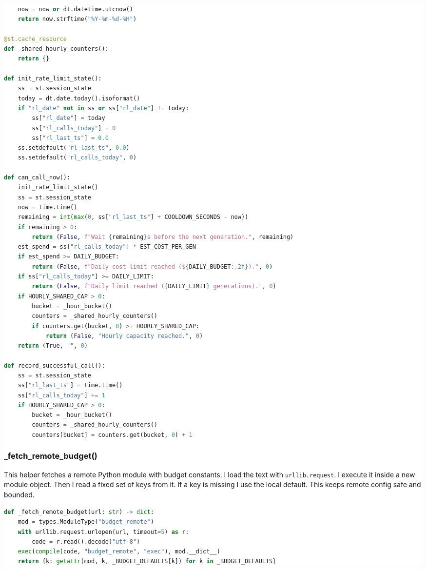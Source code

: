 ```python
    now = now or dt.datetime.utcnow()
    return now.strftime("%Y-%m-%d-%H")

@st.cache_resource
def _shared_hourly_counters():
    return {}

def init_rate_limit_state():
    ss = st.session_state
    today = dt.date.today().isoformat()
    if "rl_date" not in ss or ss["rl_date"] != today:
        ss["rl_date"] = today
        ss["rl_calls_today"] = 0
        ss["rl_last_ts"] = 0.0
    ss.setdefault("rl_last_ts", 0.0)
    ss.setdefault("rl_calls_today", 0)

def can_call_now():
    init_rate_limit_state()
    ss = st.session_state
    now = time.time()
    remaining = int(max(0, ss["rl_last_ts"] + COOLDOWN_SECONDS - now))
    if remaining > 0:
        return (False, f"Wait {remaining}s before the next generation.", remaining)
    est_spend = ss["rl_calls_today"] * EST_COST_PER_GEN
    if est_spend >= DAILY_BUDGET:
        return (False, f"Daily cost limit reached (${DAILY_BUDGET:.2f}).", 0)
    if ss["rl_calls_today"] >= DAILY_LIMIT:
        return (False, f"Daily limit reached ({DAILY_LIMIT} generations).", 0)
    if HOURLY_SHARED_CAP > 0:
        bucket = _hour_bucket()
        counters = _shared_hourly_counters()
        if counters.get(bucket, 0) >= HOURLY_SHARED_CAP:
            return (False, "Hourly capacity reached.", 0)
    return (True, "", 0)

def record_successful_call():
    ss = st.session_state
    ss["rl_last_ts"] = time.time()
    ss["rl_calls_today"] += 1
    if HOURLY_SHARED_CAP > 0:
        bucket = _hour_bucket()
        counters = _shared_hourly_counters()
        counters[bucket] = counters.get(bucket, 0) + 1
```

### _fetch_remote_budget()
This helper fetches a remote Python module with budget constants. I load the text with `urllib.request`. I execute it inside a new module object. Then I read a fixed set of keys from it. If a key is missing I use the local default. This keeps remote config safe and bounded.
```python
def _fetch_remote_budget(url: str) -> dict:
    mod = types.ModuleType("budget_remote")
    with urllib.request.urlopen(url, timeout=5) as r:
        code = r.read().decode("utf-8")
    exec(compile(code, "budget_remote", "exec"), mod.__dict__)
    return {k: getattr(mod, k, _BUDGET_DEFAULTS[k]) for k in _BUDGET_DEFAULTS}
```
